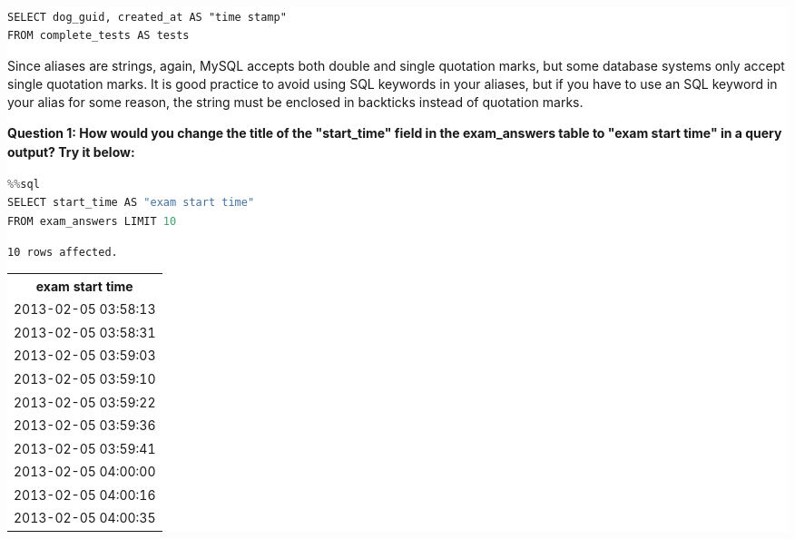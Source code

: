 ```mySQL
SELECT dog_guid, created_at AS "time stamp"
FROM complete_tests AS tests
```

Since aliases are strings, again, MySQL accepts both double and single quotation marks, but some database systems only accept single quotation marks. It is good practice to avoid using SQL keywords in your aliases, but if you have to use an SQL keyword in your alias for some reason, the string must be enclosed in backticks instead of quotation marks.

**Question 1: How would you change the title of the "start_time" field in the exam_answers table to "exam start time" in a query output?  Try it below:**


```python
%%sql
SELECT start_time AS "exam start time"
FROM exam_answers LIMIT 10
```

    10 rows affected.





<table>
    <tr>
        <th>exam start time</th>
    </tr>
    <tr>
        <td>2013-02-05 03:58:13</td>
    </tr>
    <tr>
        <td>2013-02-05 03:58:31</td>
    </tr>
    <tr>
        <td>2013-02-05 03:59:03</td>
    </tr>
    <tr>
        <td>2013-02-05 03:59:10</td>
    </tr>
    <tr>
        <td>2013-02-05 03:59:22</td>
    </tr>
    <tr>
        <td>2013-02-05 03:59:36</td>
    </tr>
    <tr>
        <td>2013-02-05 03:59:41</td>
    </tr>
    <tr>
        <td>2013-02-05 04:00:00</td>
    </tr>
    <tr>
        <td>2013-02-05 04:00:16</td>
    </tr>
    <tr>
        <td>2013-02-05 04:00:35</td>
    </tr>
</table>
